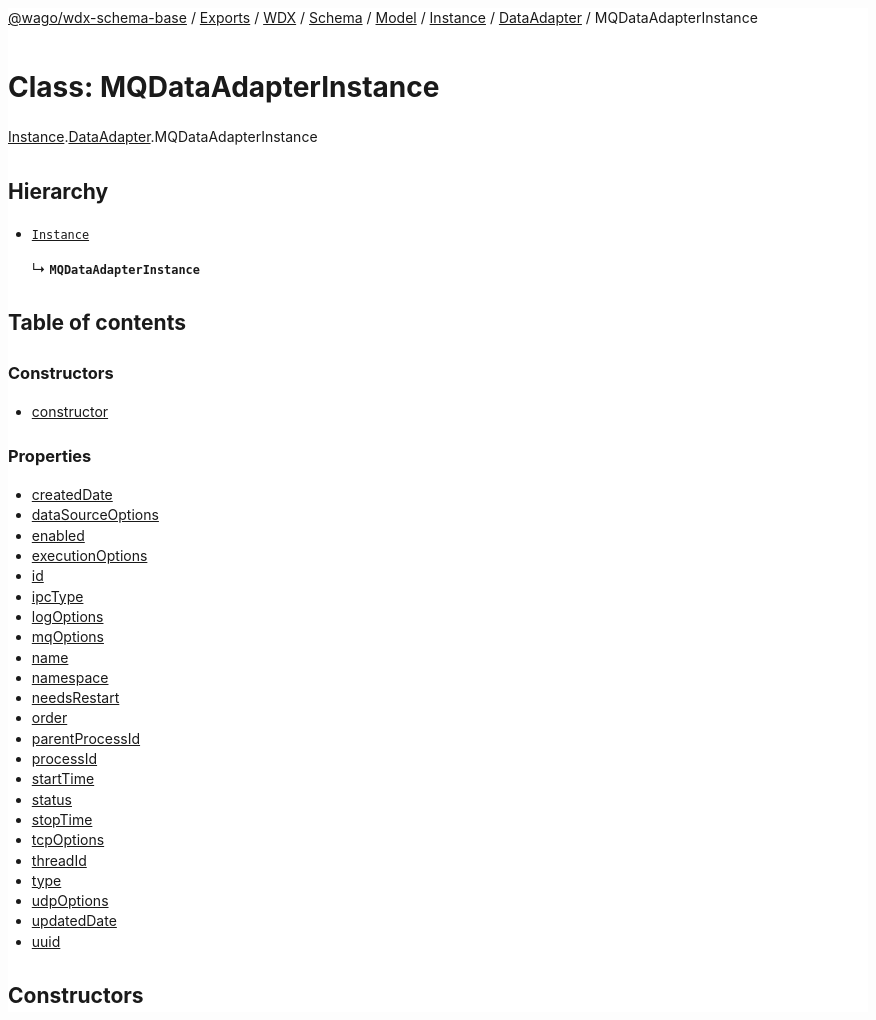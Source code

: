 [@wago/wdx-schema-base](../README.md) / [Exports](../modules.md) / [WDX](../modules/WDX.md) / [Schema](../modules/WDX.Schema.md) / [Model](../modules/WDX.Schema.Model.md) / [Instance](../modules/WDX.Schema.Model.Instance.md) / [DataAdapter](../modules/WDX.Schema.Model.Instance.DataAdapter.md) / MQDataAdapterInstance

# Class: MQDataAdapterInstance

[Instance](../modules/WDX.Schema.Model.Instance.md).[DataAdapter](../modules/WDX.Schema.Model.Instance.DataAdapter.md).MQDataAdapterInstance

## Hierarchy

- [`Instance`](WDX.Schema.Model.Instance.Instance.md)

  ↳ **`MQDataAdapterInstance`**

## Table of contents

### Constructors

- [constructor](WDX.Schema.Model.Instance.DataAdapter.MQDataAdapterInstance.md#constructor)

### Properties

- [createdDate](WDX.Schema.Model.Instance.DataAdapter.MQDataAdapterInstance.md#createddate)
- [dataSourceOptions](WDX.Schema.Model.Instance.DataAdapter.MQDataAdapterInstance.md#datasourceoptions)
- [enabled](WDX.Schema.Model.Instance.DataAdapter.MQDataAdapterInstance.md#enabled)
- [executionOptions](WDX.Schema.Model.Instance.DataAdapter.MQDataAdapterInstance.md#executionoptions)
- [id](WDX.Schema.Model.Instance.DataAdapter.MQDataAdapterInstance.md#id)
- [ipcType](WDX.Schema.Model.Instance.DataAdapter.MQDataAdapterInstance.md#ipctype)
- [logOptions](WDX.Schema.Model.Instance.DataAdapter.MQDataAdapterInstance.md#logoptions)
- [mqOptions](WDX.Schema.Model.Instance.DataAdapter.MQDataAdapterInstance.md#mqoptions)
- [name](WDX.Schema.Model.Instance.DataAdapter.MQDataAdapterInstance.md#name)
- [namespace](WDX.Schema.Model.Instance.DataAdapter.MQDataAdapterInstance.md#namespace)
- [needsRestart](WDX.Schema.Model.Instance.DataAdapter.MQDataAdapterInstance.md#needsrestart)
- [order](WDX.Schema.Model.Instance.DataAdapter.MQDataAdapterInstance.md#order)
- [parentProcessId](WDX.Schema.Model.Instance.DataAdapter.MQDataAdapterInstance.md#parentprocessid)
- [processId](WDX.Schema.Model.Instance.DataAdapter.MQDataAdapterInstance.md#processid)
- [startTime](WDX.Schema.Model.Instance.DataAdapter.MQDataAdapterInstance.md#starttime)
- [status](WDX.Schema.Model.Instance.DataAdapter.MQDataAdapterInstance.md#status)
- [stopTime](WDX.Schema.Model.Instance.DataAdapter.MQDataAdapterInstance.md#stoptime)
- [tcpOptions](WDX.Schema.Model.Instance.DataAdapter.MQDataAdapterInstance.md#tcpoptions)
- [threadId](WDX.Schema.Model.Instance.DataAdapter.MQDataAdapterInstance.md#threadid)
- [type](WDX.Schema.Model.Instance.DataAdapter.MQDataAdapterInstance.md#type)
- [udpOptions](WDX.Schema.Model.Instance.DataAdapter.MQDataAdapterInstance.md#udpoptions)
- [updatedDate](WDX.Schema.Model.Instance.DataAdapter.MQDataAdapterInstance.md#updateddate)
- [uuid](WDX.Schema.Model.Instance.DataAdapter.MQDataAdapterInstance.md#uuid)

## Constructors

